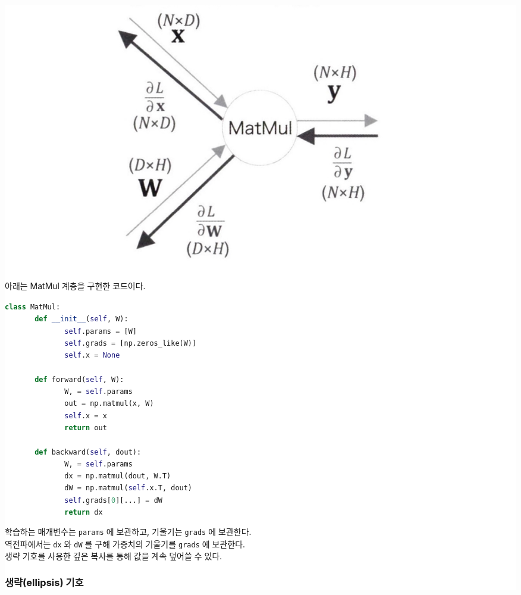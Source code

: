 ![matmul_node](/assets/images/23111501/matmul_node.jpg)  

아래는 MatMul 계층을 구현한 코드이다.  

```python
class MatMul:
       def __init__(self, W):
              self.params = [W]
              self.grads = [np.zeros_like(W)]
              self.x = None
       
       def forward(self, W):
              W, = self.params
              out = np.matmul(x, W)
              self.x = x
              return out

       def backward(self, dout):
              W, = self.params
              dx = np.matmul(dout, W.T)
              dW = np.matmul(self.x.T, dout)
              self.grads[0][...] = dW
              return dx
```

학습하는 매개변수는 `params` 에 보관하고, 기울기는 `grads` 에 보관한다.  
역전파에서는 `dx` 와 `dW` 를 구해 가중치의 기울기를 `grads` 에 보관한다.  
생략 기호를 사용한 깊은 복사를 통해 값을 계속 덮어쓸 수 있다.  

### 생략(ellipsis) 기호
